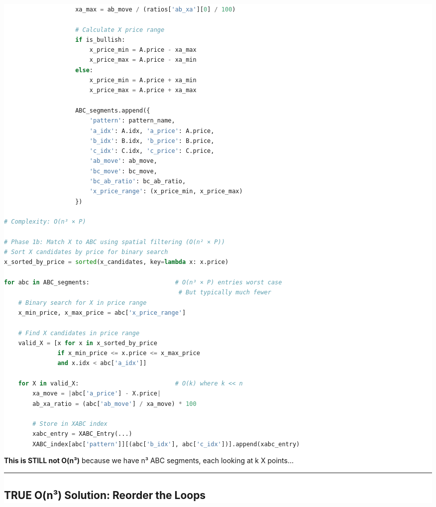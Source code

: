 ```python
                    xa_max = ab_move / (ratios['ab_xa'][0] / 100)

                    # Calculate X price range
                    if is_bullish:
                        x_price_min = A.price - xa_max
                        x_price_max = A.price - xa_min
                    else:
                        x_price_min = A.price + xa_min
                        x_price_max = A.price + xa_max

                    ABC_segments.append({
                        'pattern': pattern_name,
                        'a_idx': A.idx, 'a_price': A.price,
                        'b_idx': B.idx, 'b_price': B.price,
                        'c_idx': C.idx, 'c_price': C.price,
                        'ab_move': ab_move,
                        'bc_move': bc_move,
                        'bc_ab_ratio': bc_ab_ratio,
                        'x_price_range': (x_price_min, x_price_max)
                    })

# Complexity: O(n³ × P)

# Phase 1b: Match X to ABC using spatial filtering (O(n² × P))
# Sort X candidates by price for binary search
x_sorted_by_price = sorted(x_candidates, key=lambda x: x.price)

for abc in ABC_segments:                        # O(n³ × P) entries worst case
                                                 # But typically much fewer
    # Binary search for X in price range
    x_min_price, x_max_price = abc['x_price_range']

    # Find X candidates in price range
    valid_X = [x for x in x_sorted_by_price
               if x_min_price <= x.price <= x_max_price
               and x.idx < abc['a_idx']]

    for X in valid_X:                           # O(k) where k << n
        xa_move = |abc['a_price'] - X.price|
        ab_xa_ratio = (abc['ab_move'] / xa_move) * 100

        # Store in XABC index
        xabc_entry = XABC_Entry(...)
        XABC_index[abc['pattern']][(abc['b_idx'], abc['c_idx'])].append(xabc_entry)
```

**This is STILL not O(n³)** because we have n³ ABC segments, each looking at k X points...

---

## TRUE O(n³) Solution: Reorder the Loops
